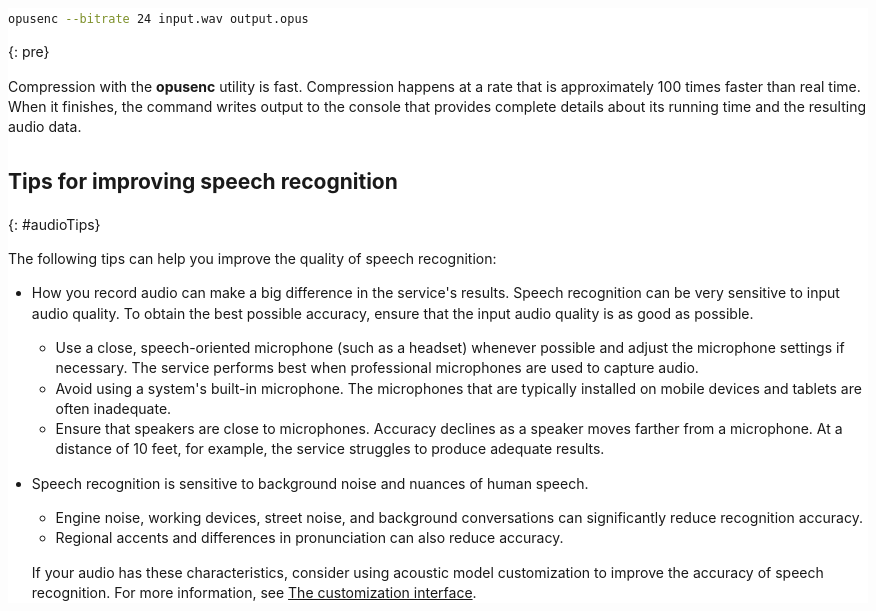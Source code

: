```bash
opusenc --bitrate 24 input.wav output.opus
```
{: pre}

Compression with the **opusenc** utility is fast. Compression happens at a rate that is approximately 100 times faster than real time. When it finishes, the command writes output to the console that provides complete details about its running time and the resulting audio data.

## Tips for improving speech recognition
{: #audioTips}

The following tips can help you improve the quality of speech recognition:

-   How you record audio can make a big difference in the service's results. Speech recognition can be very sensitive to input audio quality. To obtain the best possible accuracy, ensure that the input audio quality is as good as possible.
    -   Use a close, speech-oriented microphone (such as a headset) whenever possible and adjust the microphone settings if necessary. The service performs best when professional microphones are used to capture audio.
    -   Avoid using a system's built-in microphone. The microphones that are typically installed on mobile devices and tablets are often inadequate.
    -   Ensure that speakers are close to microphones. Accuracy declines as a speaker moves farther from a microphone. At a distance of 10 feet, for example, the service struggles to produce adequate results.
-   Speech recognition is sensitive to background noise and nuances of human speech.
    -   Engine noise, working devices, street noise, and background conversations can significantly reduce recognition accuracy.
    -   Regional accents and differences in pronunciation can also reduce accuracy.

    If your audio has these characteristics, consider using acoustic model customization to improve the accuracy of speech recognition. For more information, see [The customization interface](/docs/services/speech-to-text/custom.html).
